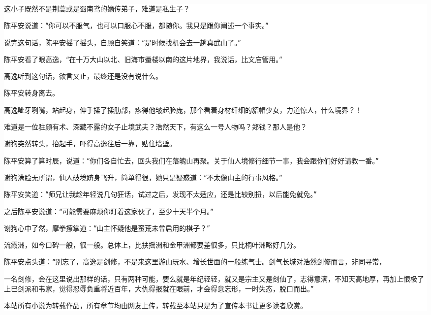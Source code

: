   这小子既然不是荆蒿或是蜀南鸢的嫡传弟子，难道是私生子？

   陈平安说道：“你可以不服气，也可以口服心不服，都随你。我只是跟你阐述一个事实。”

   说完这句话，陈平安摇了摇头，自顾自笑道：“是时候找机会去一趟真武山了。”

   陈平安看了眼高逸，“在十万大山以北、旧海市蜃楼以南的这片地界，我说话，比文庙管用。”

   高逸听到这句话，欲言又止，最终还是没有说什么。

   陈平安转身离去。

   高逸呲牙咧嘴，站起身，伸手揉了揉肋部，疼得他皱起脸庞，那个看着身材纤细的貂帽少女，力道惊人，什么境界？！

   难道是一位驻颜有术、深藏不露的女子止境武夫？浩然天下，有这么一号人物吗？郑钱？那人是他？

   谢狗突然转头，抬起手，吓得高逸往后一靠，贴住墙壁。

   陈平安算了算时辰，说道：“你们各自忙去，回头我们在落魄山再聚。关于仙人境修行细节一事，我会跟你们好好请教一番。”

   谢狗满脸无所谓，仙人破境跻身飞升，简单得很，她只是疑惑道：“不太像山主的行事风格。”

   陈平安笑道：“师兄让我趁年轻说几句狂话，试过之后，发现不太适应，还是比较别扭，以后能免就免。”

   之后陈平安说道：“可能需要麻烦你盯着这家伙了，至少十天半个月。”

   谢狗心中了然，摩拳擦掌道：“山主怀疑他是蛮荒未曾启用的棋子？”

   流霞洲，如今口碑一般，很一般。总体上，比扶摇洲和金甲洲都要差很多，只比桐叶洲略好几分。

   陈平安点头道：“别忘了，高逸是剑修，不是来这里游山玩水、增长世面的一般练气士。剑气长城对浩然剑修而言，非同寻常，

   一名剑修，会在这里说出那样的话，只有两种可能，要么就是年纪轻轻，就又是宗主又是剑仙了，志得意满，不知天高地厚，再加上恨极了上巳剑派和韦家，觉得忍辱负重将近百年，大仇得报就在眼前，才会得意忘形，一时失态，脱口而出。”

  本站所有小说为转载作品，所有章节均由网友上传，转载至本站只是为了宣传本书让更多读者欣赏。